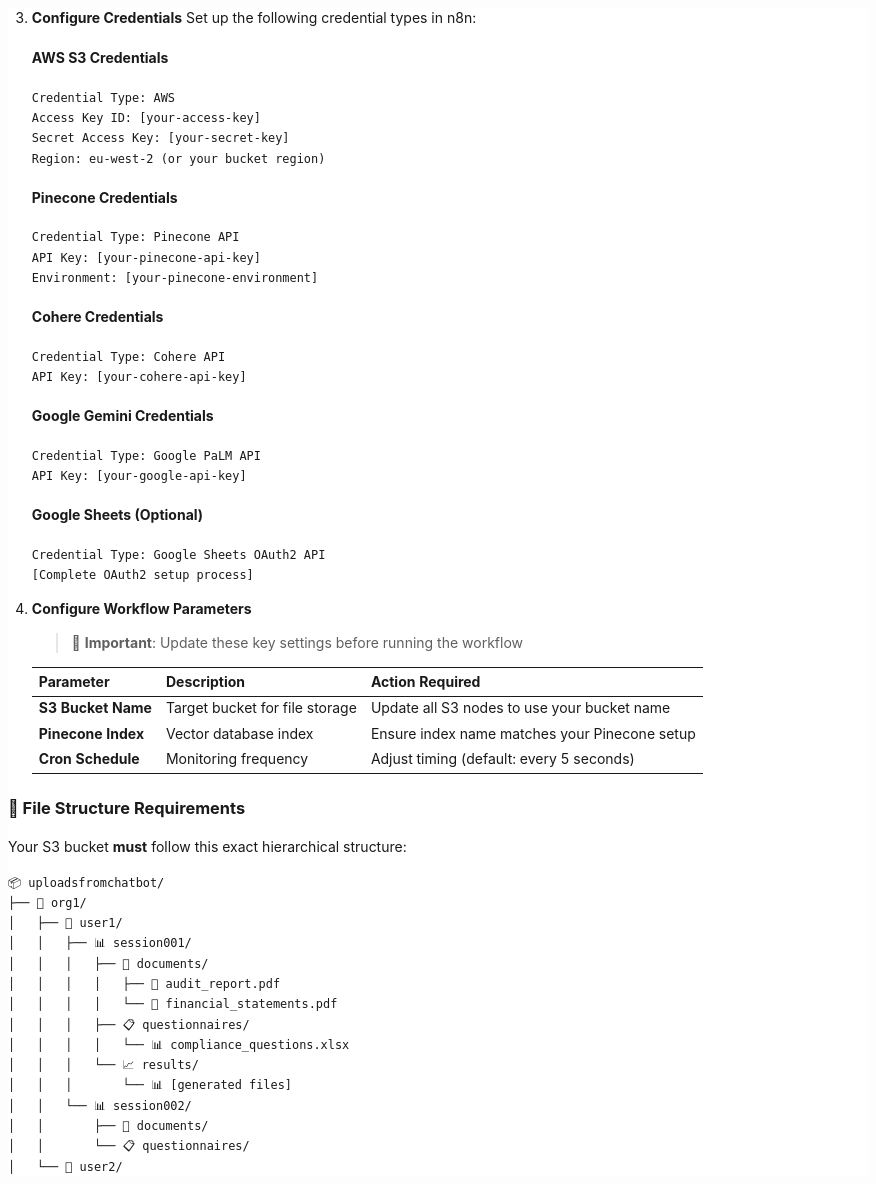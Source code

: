 3. **Configure Credentials**
   Set up the following credential types in n8n:

   #### AWS S3 Credentials
   ```
   Credential Type: AWS
   Access Key ID: [your-access-key]
   Secret Access Key: [your-secret-key]
   Region: eu-west-2 (or your bucket region)
   ```

   #### Pinecone Credentials
   ```
   Credential Type: Pinecone API
   API Key: [your-pinecone-api-key]
   Environment: [your-pinecone-environment]
   ```

   #### Cohere Credentials
   ```
   Credential Type: Cohere API
   API Key: [your-cohere-api-key]
   ```

   #### Google Gemini Credentials
   ```
   Credential Type: Google PaLM API
   API Key: [your-google-api-key]
   ```

   #### Google Sheets (Optional)
   ```
   Credential Type: Google Sheets OAuth2 API
   [Complete OAuth2 setup process]
   ```

4. **Configure Workflow Parameters**
   
   > 📝 **Important**: Update these key settings before running the workflow
   
   | Parameter | Description | Action Required |
   |-----------|-------------|-----------------|
   | **S3 Bucket Name** | Target bucket for file storage | Update all S3 nodes to use your bucket name |
   | **Pinecone Index** | Vector database index | Ensure index name matches your Pinecone setup |
   | **Cron Schedule** | Monitoring frequency | Adjust timing (default: every 5 seconds) |

### 📁 File Structure Requirements

Your S3 bucket **must** follow this exact hierarchical structure:

```bash
📦 uploadsfromchatbot/
├── 🏢 org1/
│   ├── 👤 user1/
│   │   ├── 📊 session001/
│   │   │   ├── 📄 documents/
│   │   │   │   ├── 📄 audit_report.pdf
│   │   │   │   └── 📄 financial_statements.pdf
│   │   │   ├── 📋 questionnaires/
│   │   │   │   └── 📊 compliance_questions.xlsx
│   │   │   └── 📈 results/
│   │   │       └── 📊 [generated files]
│   │   └── 📊 session002/
│   │       ├── 📄 documents/
│   │       └── 📋 questionnaires/
│   └── 👤 user2/
```